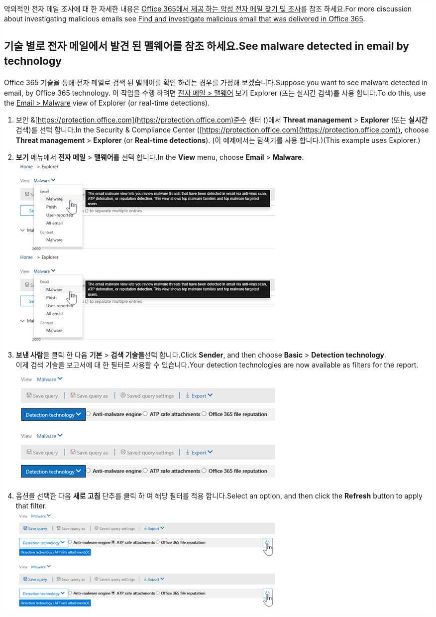 <span data-ttu-id="6754f-163">악의적인 전자 메일 조사에 대 한 자세한 내용은 [Office 365에서 제공 하는 악성 전자 메일 찾기 및 조사](https://docs.microsoft.com/en-us/office365/securitycompliance/investigate-malicious-email-that-was-delivered)를 참조 하세요.</span><span class="sxs-lookup"><span data-stu-id="6754f-163">For more discussion about investigating malicious emails see [Find and investigate malicious email that was delivered in Office 365](https://docs.microsoft.com/en-us/office365/securitycompliance/investigate-malicious-email-that-was-delivered).</span></span>

## <a name="see-malware-detected-in-email-by-technology"></a><span data-ttu-id="6754f-164">기술 별로 전자 메일에서 발견 된 맬웨어를 참조 하세요.</span><span class="sxs-lookup"><span data-stu-id="6754f-164">See malware detected in email by technology</span></span>

<span data-ttu-id="6754f-165">Office 365 기술을 통해 전자 메일로 검색 된 맬웨어를 확인 하려는 경우를 가정해 보겠습니다.</span><span class="sxs-lookup"><span data-stu-id="6754f-165">Suppose you want to see malware detected in email, by Office 365 technology.</span></span> <span data-ttu-id="6754f-166">이 작업을 수행 하려면 [전자 메일 > 맬웨어](threat-explorer-views.md#email--malware) 보기 Explorer (또는 실시간 검색)를 사용 합니다.</span><span class="sxs-lookup"><span data-stu-id="6754f-166">To do this, use the [Email > Malware](threat-explorer-views.md#email--malware) view of Explorer (or real-time detections).</span></span>

1. <span data-ttu-id="6754f-167">보안 &[https://protection.office.com](https://protection.office.com)준수 센터 ()에서 **Threat management** > **Explorer** (또는 **실시간**검색)를 선택 합니다.</span><span class="sxs-lookup"><span data-stu-id="6754f-167">In the Security & Compliance Center ([https://protection.office.com](https://protection.office.com)), choose **Threat management** > **Explorer** (or **Real-time detections**).</span></span> <span data-ttu-id="6754f-168">(이 예제에서는 탐색기를 사용 합니다.)</span><span class="sxs-lookup"><span data-stu-id="6754f-168">(This example uses Explorer.)</span></span>

2. <span data-ttu-id="6754f-169">**보기** 메뉴에서 **전자 메일** > **맬웨어**를 선택 합니다.</span><span class="sxs-lookup"><span data-stu-id="6754f-169">In the **View** menu, choose **Email** > **Malware**.</span></span><br/><span data-ttu-id="6754f-170">![탐색기에 대 한 보기 메뉴](media/ExplorerViewEmailMalwareMenu.png)</span><span class="sxs-lookup"><span data-stu-id="6754f-170">![View menu for Explorer](media/ExplorerViewEmailMalwareMenu.png)</span></span><br/>

3. <span data-ttu-id="6754f-171">**보낸 사람**을 클릭 한 다음 **기본** > **검색 기술을**선택 합니다.</span><span class="sxs-lookup"><span data-stu-id="6754f-171">Click **Sender**, and then choose **Basic** > **Detection technology**.</span></span><br/><span data-ttu-id="6754f-172">이제 검색 기술을 보고서에 대 한 필터로 사용할 수 있습니다.</span><span class="sxs-lookup"><span data-stu-id="6754f-172">Your detection technologies are now available as filters for the report.</span></span><br/><span data-ttu-id="6754f-173">![맬웨어 검색 기술](media/ExplorerEmailMalwareDetectionTech.png)</span><span class="sxs-lookup"><span data-stu-id="6754f-173">![Malware detection technologies](media/ExplorerEmailMalwareDetectionTech.png)</span></span><br/> 

4. <span data-ttu-id="6754f-174">옵션을 선택한 다음 **새로 고침** 단추를 클릭 하 여 해당 필터를 적용 합니다.</span><span class="sxs-lookup"><span data-stu-id="6754f-174">Select an option, and then click the **Refresh** button to apply that filter.</span></span><br/><span data-ttu-id="6754f-175">![선택한 검색 기술](media/ExplorerEmailMalwareDetectionTechATP.png)</span><span class="sxs-lookup"><span data-stu-id="6754f-175">![Selected detection technology](media/ExplorerEmailMalwareDetectionTechATP.png)</span></span><br/> 
